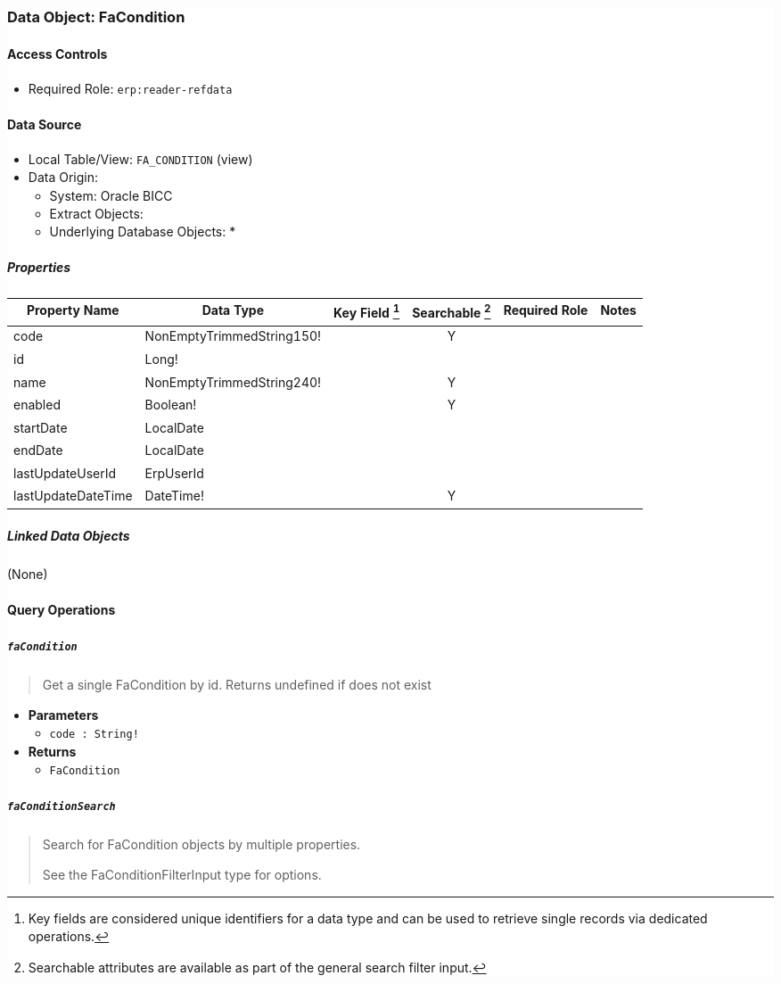 [^1]: Searchable attributes are available as part of the general search filter input.
[^2]: Key fields are considered unique identifiers for a data type and can be used to retrieve single records via dedicated operations.



### Data Object: FaCondition



#### Access Controls

* Required Role: `erp:reader-refdata`

#### Data Source

* Local Table/View: `FA_CONDITION` (view)
* Data Origin:
  * System: Oracle BICC
  * Extract Objects:
  * Underlying Database Objects:
    * 

##### Properties

| Property Name      | Data Type                 | Key Field [^2] | Searchable [^1] | Required Role | Notes |
| ------------------ | ------------------------- | :------------: | :-------------: | ------------- | ----- |
| code               | NonEmptyTrimmedString150! |                |        Y        |               |  |
| id                 | Long!                     |                |                 |               |  |
| name               | NonEmptyTrimmedString240! |                |        Y        |               |  |
| enabled            | Boolean!                  |                |        Y        |               |  |
| startDate          | LocalDate                 |                |                 |               |  |
| endDate            | LocalDate                 |                |                 |               |  |
| lastUpdateUserId   | ErpUserId                 |                |                 |               |  |
| lastUpdateDateTime | DateTime!                 |                |        Y        |               |  |

##### Linked Data Objects

(None)

#### Query Operations

##### `faCondition`

> Get a single FaCondition by id.  Returns undefined if does not exist

* **Parameters**
  * `code : String!`
* **Returns**
  * `FaCondition`

##### `faConditionSearch`

> Search for FaCondition objects by multiple properties.
> 
> See the FaConditionFilterInput type for options.
